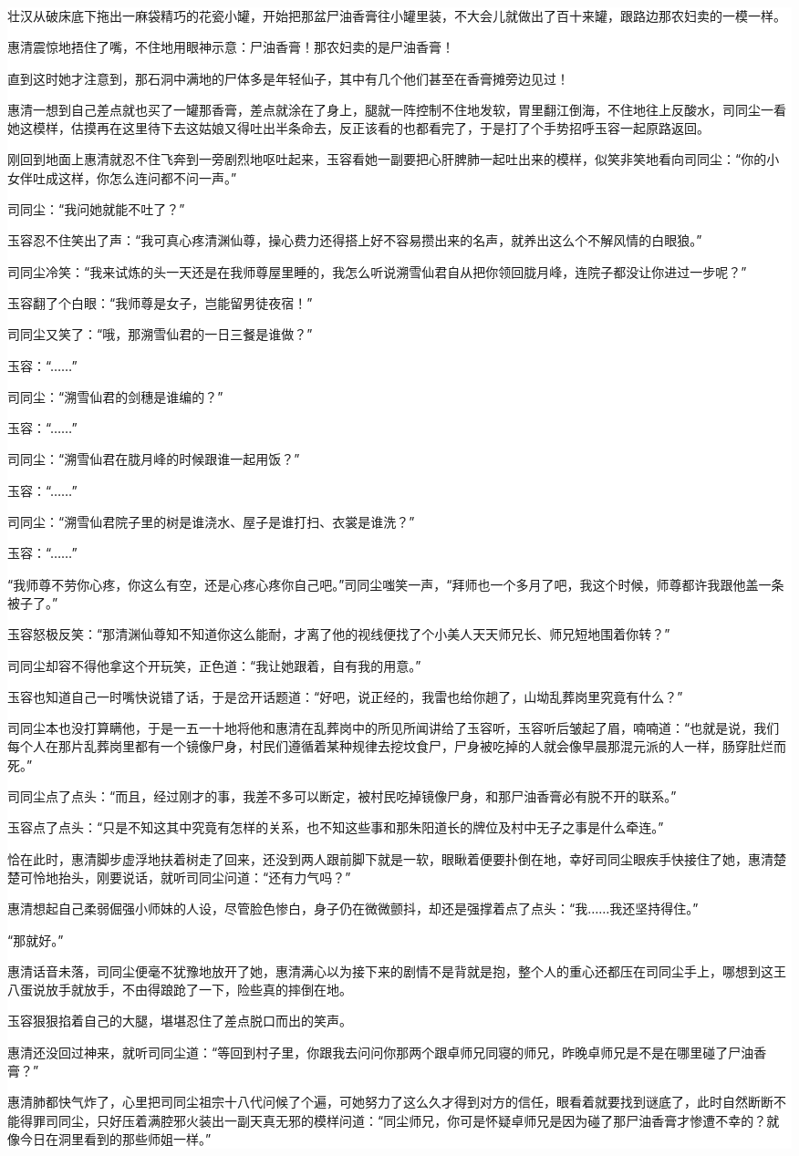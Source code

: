 壮汉从破床底下拖出一麻袋精巧的花瓷小罐，开始把那盆尸油香膏往小罐里装，不大会儿就做出了百十来罐，跟路边那农妇卖的一模一样。

惠清震惊地捂住了嘴，不住地用眼神示意：尸油香膏！那农妇卖的是尸油香膏！

直到这时她才注意到，那石洞中满地的尸体多是年轻仙子，其中有几个他们甚至在香膏摊旁边见过！

惠清一想到自己差点就也买了一罐那香膏，差点就涂在了身上，腿就一阵控制不住地发软，胃里翻江倒海，不住地往上反酸水，司同尘一看她这模样，估摸再在这里待下去这姑娘又得吐出半条命去，反正该看的也都看完了，于是打了个手势招呼玉容一起原路返回。

刚回到地面上惠清就忍不住飞奔到一旁剧烈地呕吐起来，玉容看她一副要把心肝脾肺一起吐出来的模样，似笑非笑地看向司同尘：“你的小女伴吐成这样，你怎么连问都不问一声。”

司同尘：“我问她就能不吐了？”

玉容忍不住笑出了声：“我可真心疼清渊仙尊，操心费力还得搭上好不容易攒出来的名声，就养出这么个不解风情的白眼狼。”

司同尘冷笑：“我来试炼的头一天还是在我师尊屋里睡的，我怎么听说溯雪仙君自从把你领回胧月峰，连院子都没让你进过一步呢？”

玉容翻了个白眼：“我师尊是女子，岂能留男徒夜宿！”

司同尘又笑了：“哦，那溯雪仙君的一日三餐是谁做？”

玉容：“……”

司同尘：“溯雪仙君的剑穗是谁编的？”

玉容：“……”

司同尘：“溯雪仙君在胧月峰的时候跟谁一起用饭？”

玉容：“……”

司同尘：“溯雪仙君院子里的树是谁浇水、屋子是谁打扫、衣裳是谁洗？”

玉容：“……”

“我师尊不劳你心疼，你这么有空，还是心疼心疼你自己吧。”司同尘嗤笑一声，“拜师也一个多月了吧，我这个时候，师尊都许我跟他盖一条被子了。”

玉容怒极反笑：“那清渊仙尊知不知道你这么能耐，才离了他的视线便找了个小美人天天师兄长、师兄短地围着你转？”

司同尘却容不得他拿这个开玩笑，正色道：“我让她跟着，自有我的用意。”

玉容也知道自己一时嘴快说错了话，于是岔开话题道：“好吧，说正经的，我雷也给你趟了，山坳乱葬岗里究竟有什么？”

司同尘本也没打算瞒他，于是一五一十地将他和惠清在乱葬岗中的所见所闻讲给了玉容听，玉容听后皱起了眉，喃喃道：“也就是说，我们每个人在那片乱葬岗里都有一个镜像尸身，村民们遵循着某种规律去挖坟食尸，尸身被吃掉的人就会像早晨那混元派的人一样，肠穿肚烂而死。”

司同尘点了点头：“而且，经过刚才的事，我差不多可以断定，被村民吃掉镜像尸身，和那尸油香膏必有脱不开的联系。”

玉容点了点头：“只是不知这其中究竟有怎样的关系，也不知这些事和那朱阳道长的牌位及村中无子之事是什么牵连。”

恰在此时，惠清脚步虚浮地扶着树走了回来，还没到两人跟前脚下就是一软，眼瞅着便要扑倒在地，幸好司同尘眼疾手快接住了她，惠清楚楚可怜地抬头，刚要说话，就听司同尘问道：“还有力气吗？”

惠清想起自己柔弱倔强小师妹的人设，尽管脸色惨白，身子仍在微微颤抖，却还是强撑着点了点头：“我……我还坚持得住。”

“那就好。”

惠清话音未落，司同尘便毫不犹豫地放开了她，惠清满心以为接下来的剧情不是背就是抱，整个人的重心还都压在司同尘手上，哪想到这王八蛋说放手就放手，不由得踉跄了一下，险些真的摔倒在地。

玉容狠狠掐着自己的大腿，堪堪忍住了差点脱口而出的笑声。

惠清还没回过神来，就听司同尘道：“等回到村子里，你跟我去问问你那两个跟卓师兄同寝的师兄，昨晚卓师兄是不是在哪里碰了尸油香膏？”

惠清肺都快气炸了，心里把司同尘祖宗十八代问候了个遍，可她努力了这么久才得到对方的信任，眼看着就要找到谜底了，此时自然断断不能得罪司同尘，只好压着满腔邪火装出一副天真无邪的模样问道：“同尘师兄，你可是怀疑卓师兄是因为碰了那尸油香膏才惨遭不幸的？就像今日在洞里看到的那些师姐一样。”
